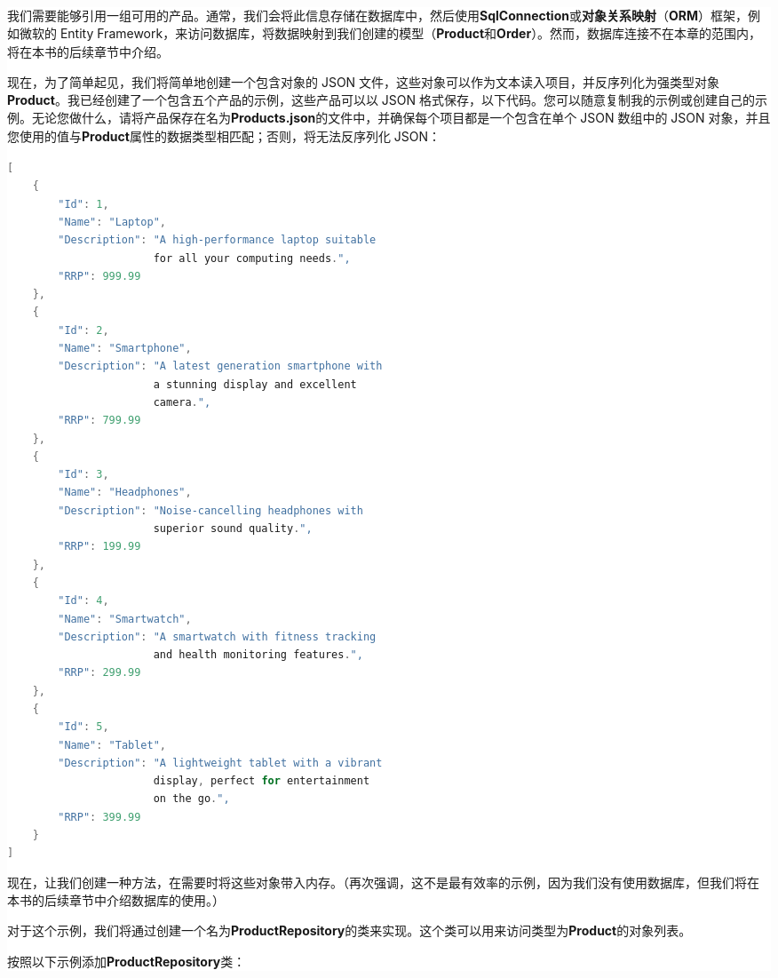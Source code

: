 我们需要能够引用一组可用的产品。通常，我们会将此信息存储在数据库中，然后使用**SqlConnection**或**对象关系映射**（**ORM**）框架，例如微软的 Entity Framework，来访问数据库，将数据映射到我们创建的模型（**Product**和**Order**）。然而，数据库连接不在本章的范围内，将在本书的后续章节中介绍。

现在，为了简单起见，我们将简单地创建一个包含对象的 JSON 文件，这些对象可以作为文本读入项目，并反序列化为强类型对象**Product**。我已经创建了一个包含五个产品的示例，这些产品可以以 JSON 格式保存，以下代码。您可以随意复制我的示例或创建自己的示例。无论您做什么，请将产品保存在名为**Products.json**的文件中，并确保每个项目都是一个包含在单个 JSON 数组中的 JSON 对象，并且您使用的值与**Product**属性的数据类型相匹配；否则，将无法反序列化 JSON：

```cs
[
    {
        "Id": 1,
        "Name": "Laptop",
        "Description": "A high-performance laptop suitable
                       for all your computing needs.",
        "RRP": 999.99
    },
    {
        "Id": 2,
        "Name": "Smartphone",
        "Description": "A latest generation smartphone with
                       a stunning display and excellent
                       camera.",
        "RRP": 799.99
    },
    {
        "Id": 3,
        "Name": "Headphones",
        "Description": "Noise-cancelling headphones with
                       superior sound quality.",
        "RRP": 199.99
    },
    {
        "Id": 4,
        "Name": "Smartwatch",
        "Description": "A smartwatch with fitness tracking
                       and health monitoring features.",
        "RRP": 299.99
    },
    {
        "Id": 5,
        "Name": "Tablet",
        "Description": "A lightweight tablet with a vibrant
                       display, perfect for entertainment
                       on the go.",
        "RRP": 399.99
    }
]
```

现在，让我们创建一种方法，在需要时将这些对象带入内存。（再次强调，这不是最有效率的示例，因为我们没有使用数据库，但我们将在本书的后续章节中介绍数据库的使用。）

对于这个示例，我们将通过创建一个名为**ProductRepository**的类来实现。这个类可以用来访问类型为**Product**的对象列表。

按照以下示例添加**ProductRepository**类：
